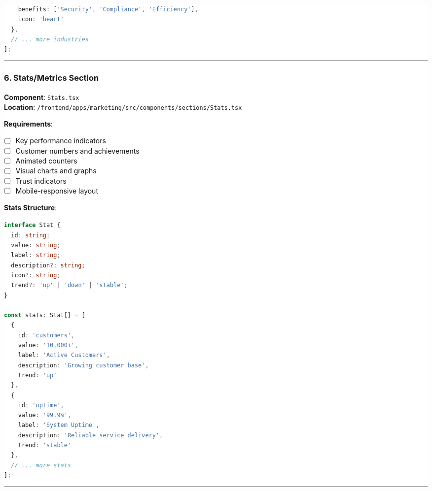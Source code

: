 ```typescript
    benefits: ['Security', 'Compliance', 'Efficiency'],
    icon: 'heart'
  },
  // ... more industries
];
```

---

### 6. Stats/Metrics Section
**Component**: `Stats.tsx`  
**Location**: `/frontend/apps/marketing/src/components/sections/Stats.tsx`  

**Requirements**:
- [ ] Key performance indicators
- [ ] Customer numbers and achievements
- [ ] Animated counters
- [ ] Visual charts and graphs
- [ ] Trust indicators
- [ ] Mobile-responsive layout

**Stats Structure**:
```typescript
interface Stat {
  id: string;
  value: string;
  label: string;
  description?: string;
  icon?: string;
  trend?: 'up' | 'down' | 'stable';
}

const stats: Stat[] = [
  {
    id: 'customers',
    value: '10,000+',
    label: 'Active Customers',
    description: 'Growing customer base',
    trend: 'up'
  },
  {
    id: 'uptime',
    value: '99.9%',
    label: 'System Uptime',
    description: 'Reliable service delivery',
    trend: 'stable'
  },
  // ... more stats
];
```

---
